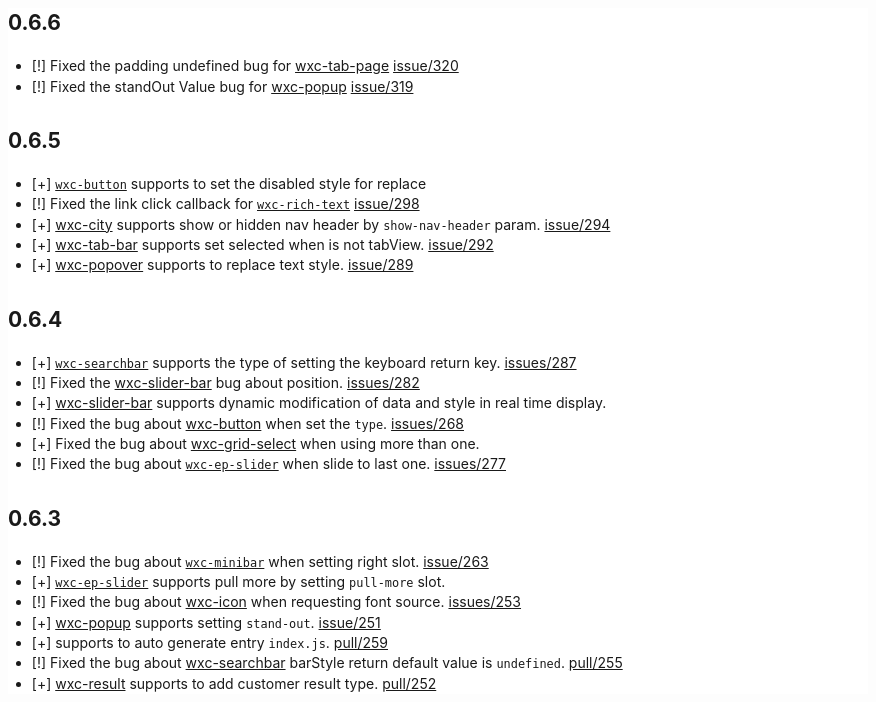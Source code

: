 ## 0.6.6
- [!] Fixed the padding undefined bug for [wxc-tab-page](https://apache.github.io/incubator-weex-ui/#/packages/wxc-tab-page/)   [issue/320](https://github.com/apache/incubator-weex-ui/issues/320)
- [!] Fixed the standOut Value bug for [wxc-popup](https://apache.github.io/incubator-weex-ui/#/packages/wxc-popup/)     [issue/319](https://github.com/apache/incubator-weex-ui/issues/319)

## 0.6.5
- [+] [`wxc-button`](https://apache.github.io/incubator-weex-ui/#/packages/wxc-button/) supports to set the disabled style for replace
- [!] Fixed the link click callback for [`wxc-rich-text`](https://apache.github.io/incubator-weex-ui/#/packages/wxc-rich-text/)  [issue/298](https://github.com/apache/incubator-weex-ui/issues/298)
- [+] [wxc-city](https://apache.github.io/incubator-weex-ui/#/packages/wxc-city/) supports show or hidden nav header by `show-nav-header` param. [issue/294](https://github.com/apache/incubator-weex-ui/issues/294)
- [+] [wxc-tab-bar](https://apache.github.io/incubator-weex-ui/#/packages/wxc-tab-bar/) supports set selected when is not tabView. [issue/292](https://github.com/apache/incubator-weex-ui/issues/292)
- [+] [wxc-popover](https://apache.github.io/incubator-weex-ui/#/packages/wxc-popover/) supports to replace text style. [issue/289](https://github.com/apache/incubator-weex-ui/issues/289)

## 0.6.4
- [+] [`wxc-searchbar`](https://apache.github.io/incubator-weex-ui/#/cn/packages/wxc-searchbar/) supports the type of setting the keyboard return key.  [issues/287](https://github.com/apache/incubator-weex-ui/issues/287)
- [!] Fixed the [wxc-slider-bar](https://apache.github.io/incubator-weex-ui/#/cn/packages/wxc-slider-bar/) bug about position. [issues/282](https://github.com/apache/incubator-weex-ui/issues/282)
- [+] [wxc-slider-bar](https://apache.github.io/incubator-weex-ui/#/cn/packages/wxc-slider-bar/) supports dynamic modification of data and style in real time display.
- [!] Fixed the bug about [wxc-button](https://apache.github.io/incubator-weex-ui/#/cn/packages/wxc-button/) when set the `type`. [issues/268](https://github.com/apache/incubator-weex-ui/issues/268)
- [+] Fixed the bug about [wxc-grid-select](https://apache.github.io/incubator-weex-ui/#/cn/packages/wxc-grid-select/) when using more than one.
- [!] Fixed the bug about [`wxc-ep-slider`](https://apache.github.io/incubator-weex-ui/#/cn/packages/wxc-ep-slider/) when slide to last one. [issues/277](https://github.com/apache/incubator-weex-ui/issues/277)

## 0.6.3
- [!] Fixed the bug about [`wxc-minibar`](https://apache.github.io/incubator-weex-ui/#/packages/wxc-minibar/) when setting right slot.  [issue/263](https://github.com/apache/incubator-weex-ui/issues/263)
- [+] [`wxc-ep-slider`](https://apache.github.io/incubator-weex-ui/#/packages/wxc-ep-slider/) supports pull more  by setting `pull-more` slot.
- [!] Fixed the bug about [wxc-icon](https://apache.github.io/incubator-weex-ui/#/packages/wxc-icon/) when requesting font source.   [issues/253](https://github.com/apache/incubator-weex-ui/issues/253)
- [+] [wxc-popup](https://apache.github.io/incubator-weex-ui/#/packages/wxc-popup/) supports setting `stand-out`.  [issue/251](https://github.com/apache/incubator-weex-ui/issues/251)
- [+] supports to auto generate entry `index.js`. [pull/259](https://github.com/apache/incubator-weex-ui/pull/259)
- [!] Fixed the bug about [wxc-searchbar](https://apache.github.io/incubator-weex-ui/#/packages/wxc-searchbar/) barStyle return default value is `undefined`.  [pull/255](https://github.com/apache/incubator-weex-ui/pull/255)
- [+] [wxc-result](https://apache.github.io/incubator-weex-ui/#/packages/wxc-result/) supports to add customer result type.  [pull/252](https://github.com/apache/incubator-weex-ui/pull/252)

